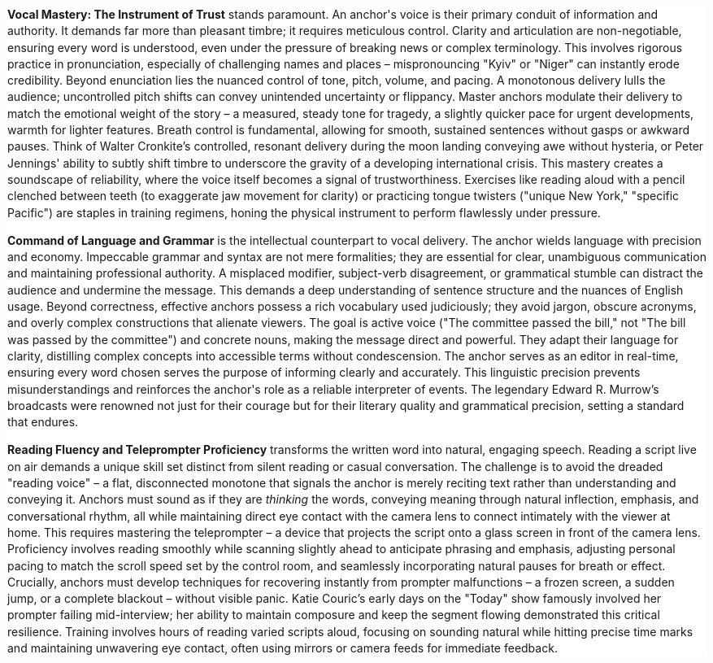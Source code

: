 **Vocal Mastery: The Instrument of Trust** stands paramount. An anchor's voice is their primary conduit of information and authority. It demands far more than pleasant timbre; it requires meticulous control. Clarity and articulation are non-negotiable, ensuring every word is understood, even under the pressure of breaking news or complex terminology. This involves rigorous practice in pronunciation, especially of challenging names and places – mispronouncing "Kyiv" or "Niger" can instantly erode credibility. Beyond enunciation lies the nuanced control of tone, pitch, volume, and pacing. A monotonous delivery lulls the audience; uncontrolled pitch shifts can convey unintended uncertainty or flippancy. Master anchors modulate their delivery to match the emotional weight of the story – a measured, steady tone for tragedy, a slightly quicker pace for urgent developments, warmth for lighter features. Breath control is fundamental, allowing for smooth, sustained sentences without gasps or awkward pauses. Think of Walter Cronkite’s controlled, resonant delivery during the moon landing conveying awe without hysteria, or Peter Jennings' ability to subtly shift timbre to underscore the gravity of a developing international crisis. This mastery creates a soundscape of reliability, where the voice itself becomes a signal of trustworthiness. Exercises like reading aloud with a pencil clenched between teeth (to exaggerate jaw movement for clarity) or practicing tongue twisters ("unique New York," "specific Pacific") are staples in training regimens, honing the physical instrument to perform flawlessly under pressure.

**Command of Language and Grammar** is the intellectual counterpart to vocal delivery. The anchor wields language with precision and economy. Impeccable grammar and syntax are not mere formalities; they are essential for clear, unambiguous communication and maintaining professional authority. A misplaced modifier, subject-verb disagreement, or grammatical stumble can distract the audience and undermine the message. This demands a deep understanding of sentence structure and the nuances of English usage. Beyond correctness, effective anchors possess a rich vocabulary used judiciously; they avoid jargon, obscure acronyms, and overly complex constructions that alienate viewers. The goal is active voice ("The committee passed the bill," not "The bill was passed by the committee") and concrete nouns, making the message direct and powerful. They adapt their language for clarity, distilling complex concepts into accessible terms without condescension. The anchor serves as an editor in real-time, ensuring every word chosen serves the purpose of informing clearly and accurately. This linguistic precision prevents misunderstandings and reinforces the anchor's role as a reliable interpreter of events. The legendary Edward R. Murrow’s broadcasts were renowned not just for their courage but for their literary quality and grammatical precision, setting a standard that endures.

**Reading Fluency and Teleprompter Proficiency** transforms the written word into natural, engaging speech. Reading a script live on air demands a unique skill set distinct from silent reading or casual conversation. The challenge is to avoid the dreaded "reading voice" – a flat, disconnected monotone that signals the anchor is merely reciting text rather than understanding and conveying it. Anchors must sound as if they are *thinking* the words, conveying meaning through natural inflection, emphasis, and conversational rhythm, all while maintaining direct eye contact with the camera lens to connect intimately with the viewer at home. This requires mastering the teleprompter – a device that projects the script onto a glass screen in front of the camera lens. Proficiency involves reading smoothly while scanning slightly ahead to anticipate phrasing and emphasis, adjusting personal pacing to match the scroll speed set by the control room, and seamlessly incorporating natural pauses for breath or effect. Crucially, anchors must develop techniques for recovering instantly from prompter malfunctions – a frozen screen, a sudden jump, or a complete blackout – without visible panic. Katie Couric’s early days on the "Today" show famously involved her prompter failing mid-interview; her ability to maintain composure and keep the segment flowing demonstrated this critical resilience. Training involves hours of reading varied scripts aloud, focusing on sounding natural while hitting precise time marks and maintaining unwavering eye contact, often using mirrors or camera feeds for immediate feedback.
